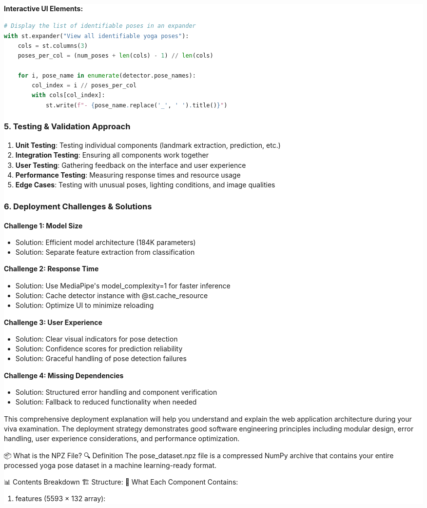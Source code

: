 **Interactive UI Elements:**
```python
# Display the list of identifiable poses in an expander
with st.expander("View all identifiable yoga poses"):
    cols = st.columns(3)
    poses_per_col = (num_poses + len(cols) - 1) // len(cols)
    
    for i, pose_name in enumerate(detector.pose_names):
        col_index = i // poses_per_col
        with cols[col_index]:
            st.write(f"- {pose_name.replace('_', ' ').title()}")
```

### **5. Testing & Validation Approach**

1. **Unit Testing**: Testing individual components (landmark extraction, prediction, etc.)
2. **Integration Testing**: Ensuring all components work together
3. **User Testing**: Gathering feedback on the interface and user experience
4. **Performance Testing**: Measuring response times and resource usage
5. **Edge Cases**: Testing with unusual poses, lighting conditions, and image qualities

### **6. Deployment Challenges & Solutions**

**Challenge 1: Model Size**
- Solution: Efficient model architecture (184K parameters)
- Solution: Separate feature extraction from classification

**Challenge 2: Response Time**
- Solution: Use MediaPipe's model_complexity=1 for faster inference
- Solution: Cache detector instance with @st.cache_resource
- Solution: Optimize UI to minimize reloading

**Challenge 3: User Experience**
- Solution: Clear visual indicators for pose detection
- Solution: Confidence scores for prediction reliability
- Solution: Graceful handling of pose detection failures

**Challenge 4: Missing Dependencies**
- Solution: Structured error handling and component verification
- Solution: Fallback to reduced functionality when needed

This comprehensive deployment explanation will help you understand and explain the web application architecture during your viva examination. The deployment strategy demonstrates good software engineering principles including modular design, error handling, user experience considerations, and performance optimization.


📦 What is the NPZ File?
🔍 Definition
The pose_dataset.npz file is a compressed NumPy archive that contains your entire processed yoga pose dataset in a machine learning-ready format.

📊 Contents Breakdown
🏗️ Structure:
🎯 What Each Component Contains:
1. features (5593 × 132 array):
